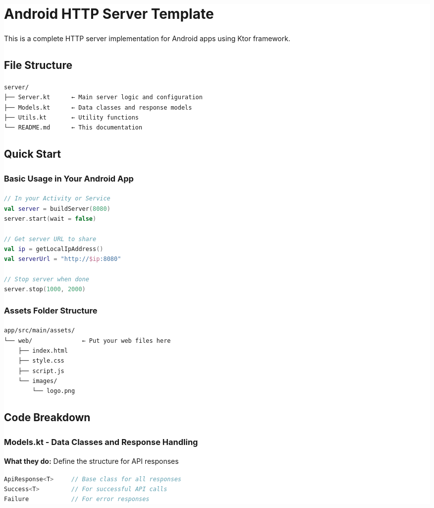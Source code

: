 # Android HTTP Server Template

This is a complete HTTP server implementation for Android apps using Ktor framework.

## File Structure

```
server/
├── Server.kt      ← Main server logic and configuration
├── Models.kt      ← Data classes and response models
├── Utils.kt       ← Utility functions
└── README.md      ← This documentation
```

## Quick Start

### Basic Usage in Your Android App

```kotlin
// In your Activity or Service
val server = buildServer(8080)
server.start(wait = false)

// Get server URL to share
val ip = getLocalIpAddress()
val serverUrl = "http://$ip:8080"

// Stop server when done
server.stop(1000, 2000)
```

### Assets Folder Structure

```
app/src/main/assets/
└── web/              ← Put your web files here
    ├── index.html
    ├── style.css
    ├── script.js
    └── images/
        └── logo.png
```

## Code Breakdown

### Models.kt - Data Classes and Response Handling

**What they do:** Define the structure for API responses

```kotlin
ApiResponse<T>     // Base class for all responses
Success<T>         // For successful API calls
Failure            // For error responses
```
